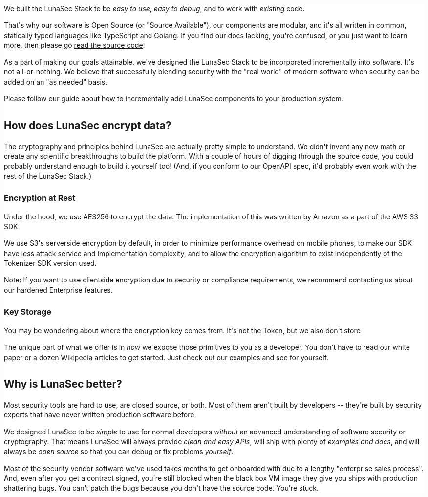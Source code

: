 We built the LunaSec Stack to be _easy to use_, _easy to debug_, and to work with _existing_ code.

That's why our software is Open Source (or "Source Available"), our components are modular, and it's all written in common, statically typed languages like TypeScript and Golang.
If you find our docs lacking, you're confused, or you just want to learn more, then please go [read the source code](https://github.com/lunasec-io/)!

As a part of making our goals attainable, we've designed the LunaSec Stack to be incorporated incrementally into software.
It's not all-or-nothing.
We believe that successfully blending security with the "real world" of modern software when security can be added on an "as needed" basis.

Please follow our guide about how to incrementally add LunaSec components to your production system.

## How does LunaSec encrypt data?
The cryptography and principles behind LunaSec are actually pretty simple to understand.
We didn't invent any new math or create any scientific breakthroughs to build the platform.
With a couple of hours of digging through the source code, you could probably understand enough to build it yourself too!
(And, if you conform to our OpenAPI spec, it'd probably even work with the rest of the LunaSec Stack.)

### Encryption at Rest
Under the hood, we use AES256 to encrypt the data. The implementation of this was written by Amazon as a part of the AWS S3 SDK.

We use S3's serverside encryption by default, in order to minimize performance overhead on mobile phones, to make our SDK have less attack service and implementation complexity, and to allow the encryption algorithm to exist independently of the Tokenizer SDK version used.

Note: If you want to use clientside encryption due to security or compliance requirements, we recommend [contacting us](https://www.lunasec.io/contact) about our hardened Enterprise features.

### Key Storage
You may be wondering about where the encryption key comes from. It's not the Token, but we also don't store

The unique part of what we offer is in _how_ we expose those primitives to you as a developer.
You don't have to read our white paper or a dozen Wikipedia articles to get started.
Just check out our examples and see for yourself.

## Why is LunaSec better?
Most security tools are hard to use, are closed source, or both. Most of them aren't built by developers -- they're built by security experts that have never written production software before.

We designed LunaSec to be _simple_ to use for normal developers _without_ an advanced understanding of software security or cryptography.
That means LunaSec will always provide _clean and easy APIs_, will ship with plenty of _examples and docs_, and will always be _open source_ so that you can debug or fix problems _yourself_.

Most of the security vendor software we've used takes months to get onboarded with due to a lengthy "enterprise sales process".
And, even after you get a contract signed, you're still blocked when the black box VM image they give you ships with production shattering bugs.
You can't patch the bugs because you don't have the source code. You're stuck.

